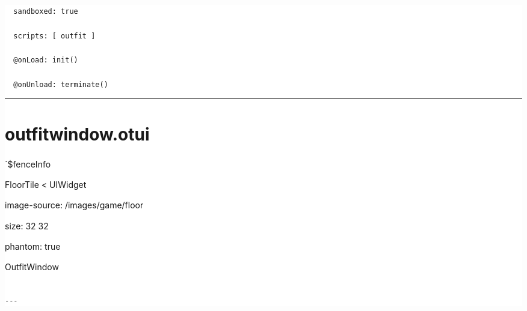```
  sandboxed: true

  scripts: [ outfit ]

  @onLoad: init()

  @onUnload: terminate()

```

---
# outfitwindow.otui

`$fenceInfo

FloorTile < UIWidget

  image-source: /images/game/floor

  size: 32 32

  phantom: true

OutfitWindow

```

---
